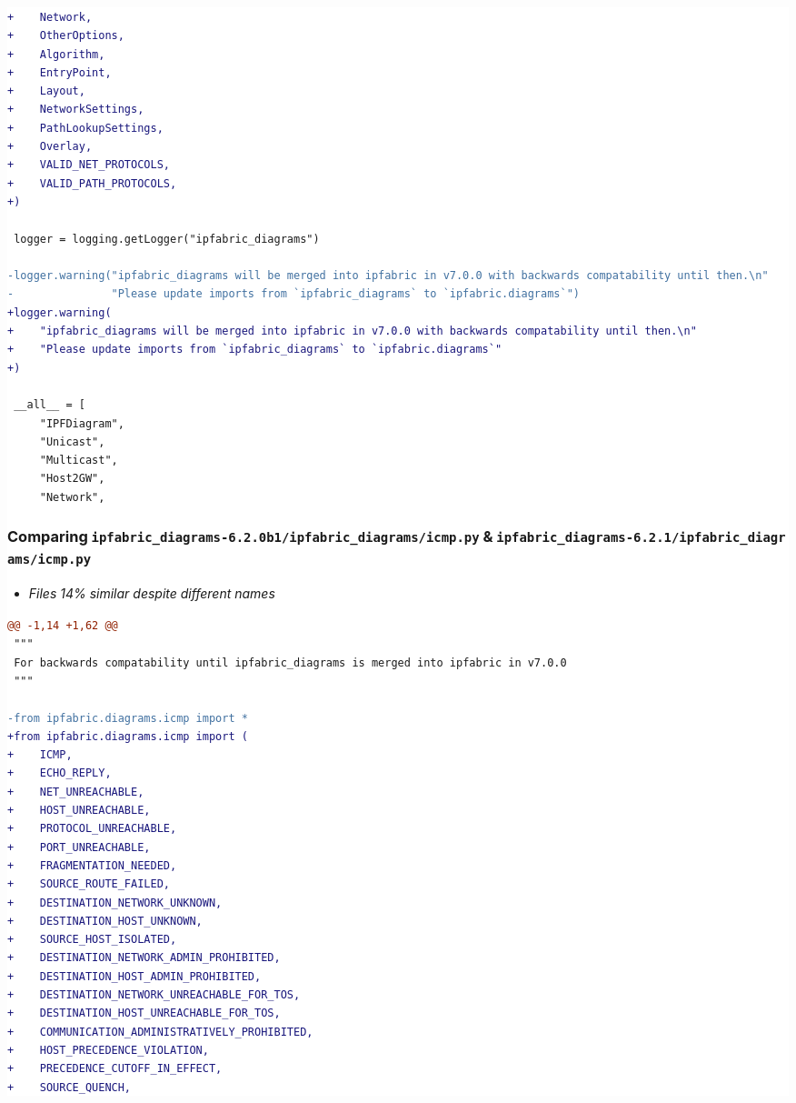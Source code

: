 ```diff
+    Network,
+    OtherOptions,
+    Algorithm,
+    EntryPoint,
+    Layout,
+    NetworkSettings,
+    PathLookupSettings,
+    Overlay,
+    VALID_NET_PROTOCOLS,
+    VALID_PATH_PROTOCOLS,
+)
 
 logger = logging.getLogger("ipfabric_diagrams")
 
-logger.warning("ipfabric_diagrams will be merged into ipfabric in v7.0.0 with backwards compatability until then.\n"
-               "Please update imports from `ipfabric_diagrams` to `ipfabric.diagrams`")
+logger.warning(
+    "ipfabric_diagrams will be merged into ipfabric in v7.0.0 with backwards compatability until then.\n"
+    "Please update imports from `ipfabric_diagrams` to `ipfabric.diagrams`"
+)
 
 __all__ = [
     "IPFDiagram",
     "Unicast",
     "Multicast",
     "Host2GW",
     "Network",
```

### Comparing `ipfabric_diagrams-6.2.0b1/ipfabric_diagrams/icmp.py` & `ipfabric_diagrams-6.2.1/ipfabric_diagrams/icmp.py`

 * *Files 14% similar despite different names*

```diff
@@ -1,14 +1,62 @@
 """
 For backwards compatability until ipfabric_diagrams is merged into ipfabric in v7.0.0
 """
 
-from ipfabric.diagrams.icmp import *
+from ipfabric.diagrams.icmp import (
+    ICMP,
+    ECHO_REPLY,
+    NET_UNREACHABLE,
+    HOST_UNREACHABLE,
+    PROTOCOL_UNREACHABLE,
+    PORT_UNREACHABLE,
+    FRAGMENTATION_NEEDED,
+    SOURCE_ROUTE_FAILED,
+    DESTINATION_NETWORK_UNKNOWN,
+    DESTINATION_HOST_UNKNOWN,
+    SOURCE_HOST_ISOLATED,
+    DESTINATION_NETWORK_ADMIN_PROHIBITED,
+    DESTINATION_HOST_ADMIN_PROHIBITED,
+    DESTINATION_NETWORK_UNREACHABLE_FOR_TOS,
+    DESTINATION_HOST_UNREACHABLE_FOR_TOS,
+    COMMUNICATION_ADMINISTRATIVELY_PROHIBITED,
+    HOST_PRECEDENCE_VIOLATION,
+    PRECEDENCE_CUTOFF_IN_EFFECT,
+    SOURCE_QUENCH,
```